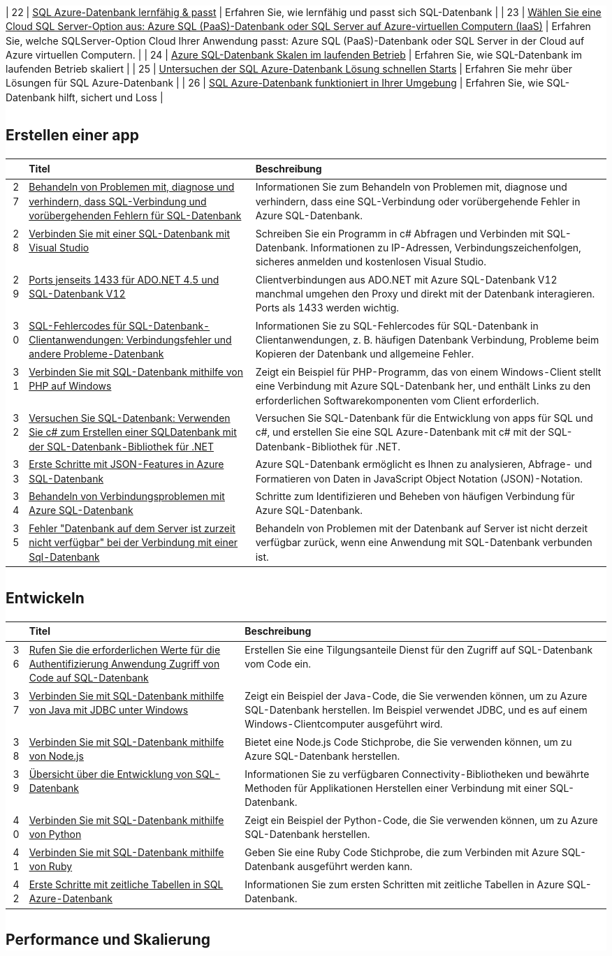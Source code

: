 | 22 | [SQL Azure-Datenbank lernfähig &amp; passt](sql-database-learn-and-adapt.md) | Erfahren Sie, wie lernfähig und passt sich SQL-Datenbank |
| 23 | [Wählen Sie eine Cloud SQL Server-Option aus: Azure SQL (PaaS)-Datenbank oder SQL Server auf Azure-virtuellen Computern (IaaS)](sql-database-paas-vs-sql-server-iaas.md) | Erfahren Sie, welche SQLServer-Option Cloud Ihrer Anwendung passt: Azure SQL (PaaS)-Datenbank oder SQL Server in der Cloud auf Azure virtuellen Computern. |
| 24 | [Azure SQL-Datenbank Skalen im laufenden Betrieb](sql-database-scale-on-the-fly.md) | Erfahren Sie, wie SQL-Datenbank im laufenden Betrieb skaliert |
| 25 | [Untersuchen der SQL Azure-Datenbank Lösung schnellen Starts](sql-database-solution-quick-starts.md) | Erfahren Sie mehr über Lösungen für SQL Azure-Datenbank |
| 26 | [SQL Azure-Datenbank funktioniert in Ihrer Umgebung](sql-database-works-in-your-environment.md) | Erfahren Sie, wie SQL-Datenbank hilft, sichert und Loss |



## <a name="build-an-app"></a>Erstellen einer app

| &nbsp; | Titel | Beschreibung |
| --: | :-- | :-- |
| 27 | [Behandeln von Problemen mit, diagnose und verhindern, dass SQL-Verbindung und vorübergehenden Fehlern für SQL-Datenbank](sql-database-connectivity-issues.md) | Informationen Sie zum Behandeln von Problemen mit, diagnose und verhindern, dass eine SQL-Verbindung oder vorübergehende Fehler in Azure SQL-Datenbank.  |
| 28 | [Verbinden Sie mit einer SQL-Datenbank mit Visual Studio](sql-database-connect-query.md) | Schreiben Sie ein Programm in c# Abfragen und Verbinden mit SQL-Datenbank. Informationen zu IP-Adressen, Verbindungszeichenfolgen, sicheres anmelden und kostenlosen Visual Studio. |
| 29 | [Ports jenseits 1433 für ADO.NET 4.5 und SQL-Datenbank V12](sql-database-develop-direct-route-ports-adonet-v12.md) | Clientverbindungen aus ADO.NET mit Azure SQL-Datenbank V12 manchmal umgehen den Proxy und direkt mit der Datenbank interagieren. Ports als 1433 werden wichtig. |
| 30 | [SQL-Fehlercodes für SQL-Datenbank-Clientanwendungen: Verbindungsfehler und andere Probleme-Datenbank](sql-database-develop-error-messages.md) | Informationen Sie zu SQL-Fehlercodes für SQL-Datenbank in Clientanwendungen, z. B. häufigen Datenbank Verbindung, Probleme beim Kopieren der Datenbank und allgemeine Fehler.  |
| 31 | [Verbinden Sie mit SQL-Datenbank mithilfe von PHP auf Windows](sql-database-develop-php-simple.md) | Zeigt ein Beispiel für PHP-Programm, das von einem Windows-Client stellt eine Verbindung mit Azure SQL-Datenbank her, und enthält Links zu den erforderlichen Softwarekomponenten vom Client erforderlich. |
| 32 | [Versuchen Sie SQL-Datenbank: Verwenden Sie c# zum Erstellen einer SQL­Datenbank mit der SQL-Datenbank-Bibliothek für .NET](sql-database-get-started-csharp.md) | Versuchen Sie SQL-Datenbank für die Entwicklung von apps für SQL und c#, und erstellen Sie eine SQL Azure-Datenbank mit c# mit der SQL-Datenbank-Bibliothek für .NET. |
| 33 | [Erste Schritte mit JSON-Features in Azure SQL-Datenbank](sql-database-json-features.md) | Azure SQL-Datenbank ermöglicht es Ihnen zu analysieren, Abfrage- und Formatieren von Daten in JavaScript Object Notation (JSON)-Notation. |
| 34 | [Behandeln von Verbindungsproblemen mit Azure SQL-Datenbank](sql-database-troubleshoot-common-connection-issues.md) | Schritte zum Identifizieren und Beheben von häufigen Verbindung für Azure SQL-Datenbank. |
| 35 | [Fehler "Datenbank auf dem Server ist zurzeit nicht verfügbar" bei der Verbindung mit einer Sql-Datenbank](sql-database-troubleshoot-connection.md) | Behandeln von Problemen mit der Datenbank auf Server ist nicht derzeit verfügbar zurück, wenn eine Anwendung mit SQL-Datenbank verbunden ist. |



## <a name="develop"></a>Entwickeln

| &nbsp; | Titel | Beschreibung |
| --: | :-- | :-- |
| 36 | [Rufen Sie die erforderlichen Werte für die Authentifizierung Anwendung Zugriff von Code auf SQL-Datenbank](sql-database-client-id-keys.md) | Erstellen Sie eine Tilgungsanteile Dienst für den Zugriff auf SQL-Datenbank vom Code ein. |
| 37 | [Verbinden Sie mit SQL-Datenbank mithilfe von Java mit JDBC unter Windows](sql-database-develop-java-simple.md) | Zeigt ein Beispiel der Java-Code, die Sie verwenden können, um zu Azure SQL-Datenbank herstellen. Im Beispiel verwendet JDBC, und es auf einem Windows-Clientcomputer ausgeführt wird. |
| 38 | [Verbinden Sie mit SQL-Datenbank mithilfe von Node.js](sql-database-develop-nodejs-simple.md) | Bietet eine Node.js Code Stichprobe, die Sie verwenden können, um zu Azure SQL-Datenbank herstellen. |
| 39 | [Übersicht über die Entwicklung von SQL-Datenbank](sql-database-develop-overview.md) | Informationen Sie zu verfügbaren Connectivity-Bibliotheken und bewährte Methoden für Applikationen Herstellen einer Verbindung mit einer SQL-Datenbank. |
| 40 | [Verbinden Sie mit SQL-Datenbank mithilfe von Python](sql-database-develop-python-simple.md) | Zeigt ein Beispiel der Python-Code, die Sie verwenden können, um zu Azure SQL-Datenbank herstellen. |
| 41 | [Verbinden Sie mit SQL-Datenbank mithilfe von Ruby](sql-database-develop-ruby-simple.md) | Geben Sie eine Ruby Code Stichprobe, die zum Verbinden mit Azure SQL-Datenbank ausgeführt werden kann. |
| 42 | [Erste Schritte mit zeitliche Tabellen in SQL Azure-Datenbank](sql-database-temporal-tables.md) | Informationen Sie zum ersten Schritten mit zeitliche Tabellen in Azure SQL-Datenbank. |



## <a name="performance-and-scale"></a>Performance und Skalierung
